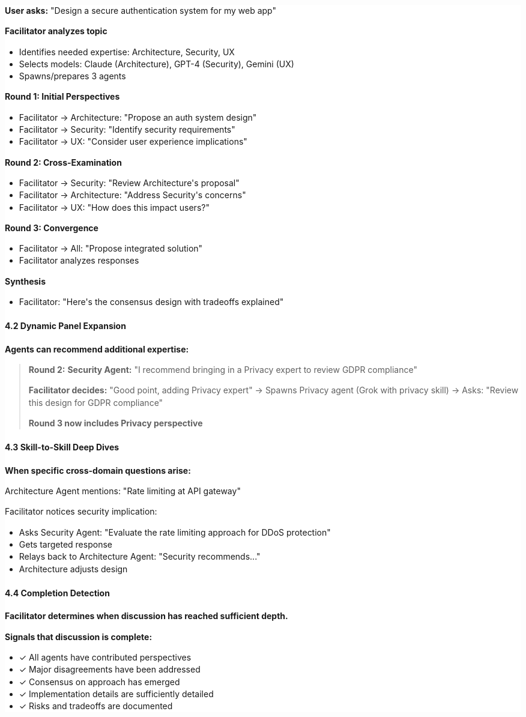 **User asks:** "Design a secure authentication system for my web app"

**Facilitator analyzes topic**
- Identifies needed expertise: Architecture, Security, UX
- Selects models: Claude (Architecture), GPT-4 (Security), Gemini (UX)
- Spawns/prepares 3 agents

**Round 1: Initial Perspectives**
- Facilitator → Architecture: "Propose an auth system design"
- Facilitator → Security: "Identify security requirements"
- Facilitator → UX: "Consider user experience implications"

**Round 2: Cross-Examination**
- Facilitator → Security: "Review Architecture's proposal"
- Facilitator → Architecture: "Address Security's concerns"
- Facilitator → UX: "How does this impact users?"

**Round 3: Convergence**
- Facilitator → All: "Propose integrated solution"
- Facilitator analyzes responses

**Synthesis**
- Facilitator: "Here's the consensus design with tradeoffs explained"

#### 4.2 Dynamic Panel Expansion

**Agents can recommend additional expertise:**

> **Round 2:**
> **Security Agent:** "I recommend bringing in a Privacy expert to review GDPR compliance"
>
> **Facilitator decides:** "Good point, adding Privacy expert"
> → Spawns Privacy agent (Grok with privacy skill)
> → Asks: "Review this design for GDPR compliance"
>
> **Round 3 now includes Privacy perspective**

#### 4.3 Skill-to-Skill Deep Dives

**When specific cross-domain questions arise:**

Architecture Agent mentions: "Rate limiting at API gateway"

Facilitator notices security implication:
- Asks Security Agent: "Evaluate the rate limiting approach for DDoS protection"
- Gets targeted response
- Relays back to Architecture Agent: "Security recommends..."
- Architecture adjusts design

#### 4.4 Completion Detection

**Facilitator determines when discussion has reached sufficient depth.**

**Signals that discussion is complete:**
- ✓ All agents have contributed perspectives
- ✓ Major disagreements have been addressed
- ✓ Consensus on approach has emerged
- ✓ Implementation details are sufficiently detailed
- ✓ Risks and tradeoffs are documented
